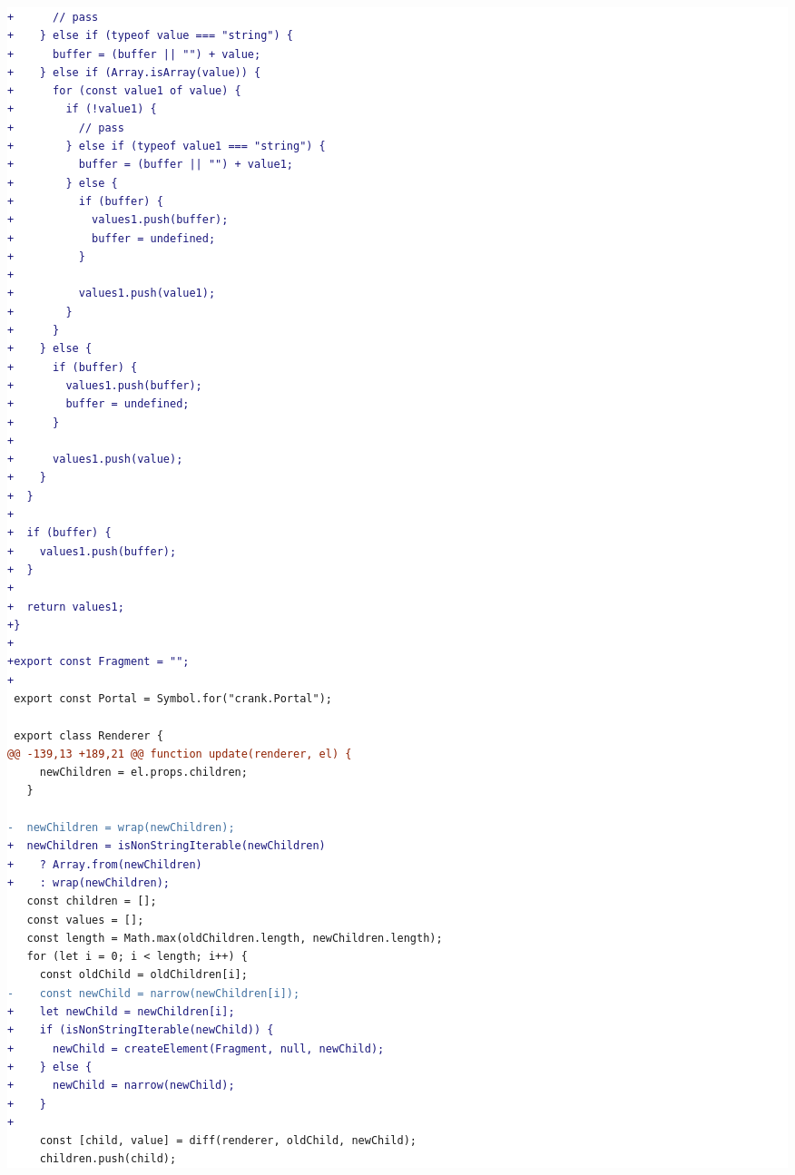 ```diff
+      // pass
+    } else if (typeof value === "string") {
+      buffer = (buffer || "") + value;
+    } else if (Array.isArray(value)) {
+      for (const value1 of value) {
+        if (!value1) {
+          // pass
+        } else if (typeof value1 === "string") {
+          buffer = (buffer || "") + value1;
+        } else {
+          if (buffer) {
+            values1.push(buffer);
+            buffer = undefined;
+          }
+
+          values1.push(value1);
+        }
+      }
+    } else {
+      if (buffer) {
+        values1.push(buffer);
+        buffer = undefined;
+      }
+
+      values1.push(value);
+    }
+  }
+
+  if (buffer) {
+    values1.push(buffer);
+  }
+
+  return values1;
+}
+
+export const Fragment = "";
+
 export const Portal = Symbol.for("crank.Portal");

 export class Renderer {
@@ -139,13 +189,21 @@ function update(renderer, el) {
     newChildren = el.props.children;
   }

-  newChildren = wrap(newChildren);
+  newChildren = isNonStringIterable(newChildren)
+    ? Array.from(newChildren)
+    : wrap(newChildren);
   const children = [];
   const values = [];
   const length = Math.max(oldChildren.length, newChildren.length);
   for (let i = 0; i < length; i++) {
     const oldChild = oldChildren[i];
-    const newChild = narrow(newChildren[i]);
+    let newChild = newChildren[i];
+    if (isNonStringIterable(newChild)) {
+      newChild = createElement(Fragment, null, newChild);
+    } else {
+      newChild = narrow(newChild);
+    }
+
     const [child, value] = diff(renderer, oldChild, newChild);
     children.push(child);
```